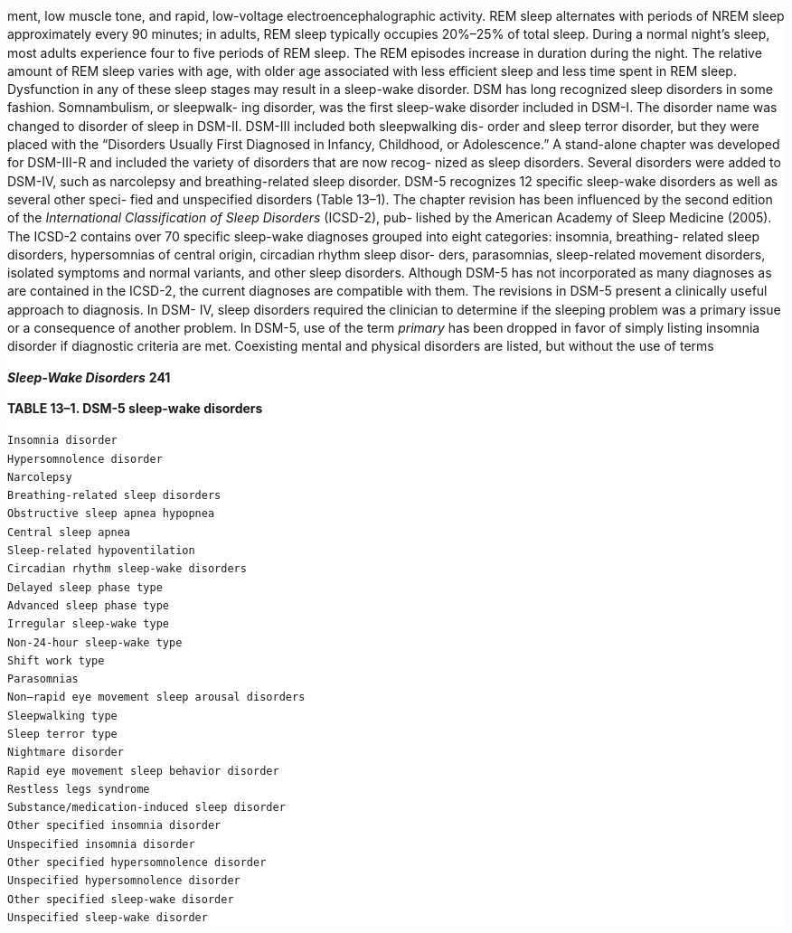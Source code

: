 ment, low muscle tone, and rapid, low-voltage electroencephalographic activity. REM
sleep alternates with periods of NREM sleep approximately every 90 minutes; in
adults, REM sleep typically occupies 20%–25% of total sleep. During a normal night’s
sleep, most adults experience four to five periods of REM sleep. The REM episodes
increase in duration during the night. The relative amount of REM sleep varies with
age, with older age associated with less efficient sleep and less time spent in REM
sleep.
Dysfunction in any of these sleep stages may result in a sleep-wake disorder. DSM
has long recognized sleep disorders in some fashion. Somnambulism, or sleepwalk-
ing disorder, was the first sleep-wake disorder included in DSM-I. The disorder name
was changed to disorder of sleep in DSM-II. DSM-III included both sleepwalking dis-
order and sleep terror disorder, but they were placed with the “Disorders Usually
First Diagnosed in Infancy, Childhood, or Adolescence.” A stand-alone chapter was
developed for DSM-III-R and included the variety of disorders that are now recog-
nized as sleep disorders. Several disorders were added to DSM-IV, such as narcolepsy
and breathing-related sleep disorder.
DSM-5 recognizes 12 specific sleep-wake disorders as well as several other speci-
fied and unspecified disorders (Table 13–1). The chapter revision has been influenced
by the second edition of the _International Classification of Sleep Disorders_ (ICSD-2), pub-
lished by the American Academy of Sleep Medicine (2005). The ICSD-2 contains over
70 specific sleep-wake diagnoses grouped into eight categories: insomnia, breathing-
related sleep disorders, hypersomnias of central origin, circadian rhythm sleep disor-
ders, parasomnias, sleep-related movement disorders, isolated symptoms and normal
variants, and other sleep disorders. Although DSM-5 has not incorporated as many
diagnoses as are contained in the ICSD-2, the current diagnoses are compatible with
them.
The revisions in DSM-5 present a clinically useful approach to diagnosis. In DSM-
IV, sleep disorders required the clinician to determine if the sleeping problem was a
primary issue or a consequence of another problem. In DSM-5, use of the term _primary_
has been dropped in favor of simply listing insomnia disorder if diagnostic criteria are
met. Coexisting mental and physical disorders are listed, but without the use of terms


**_Sleep-Wake Disorders_** **241**

**TABLE 13–1. DSM-5 sleep-wake disorders**

```
Insomnia disorder
Hypersomnolence disorder
Narcolepsy
Breathing-related sleep disorders
Obstructive sleep apnea hypopnea
Central sleep apnea
Sleep-related hypoventilation
Circadian rhythm sleep-wake disorders
Delayed sleep phase type
Advanced sleep phase type
Irregular sleep-wake type
Non-24-hour sleep-wake type
Shift work type
Parasomnias
Non–rapid eye movement sleep arousal disorders
Sleepwalking type
Sleep terror type
Nightmare disorder
Rapid eye movement sleep behavior disorder
Restless legs syndrome
Substance/medication-induced sleep disorder
Other specified insomnia disorder
Unspecified insomnia disorder
Other specified hypersomnolence disorder
Unspecified hypersomnolence disorder
Other specified sleep-wake disorder
Unspecified sleep-wake disorder
```